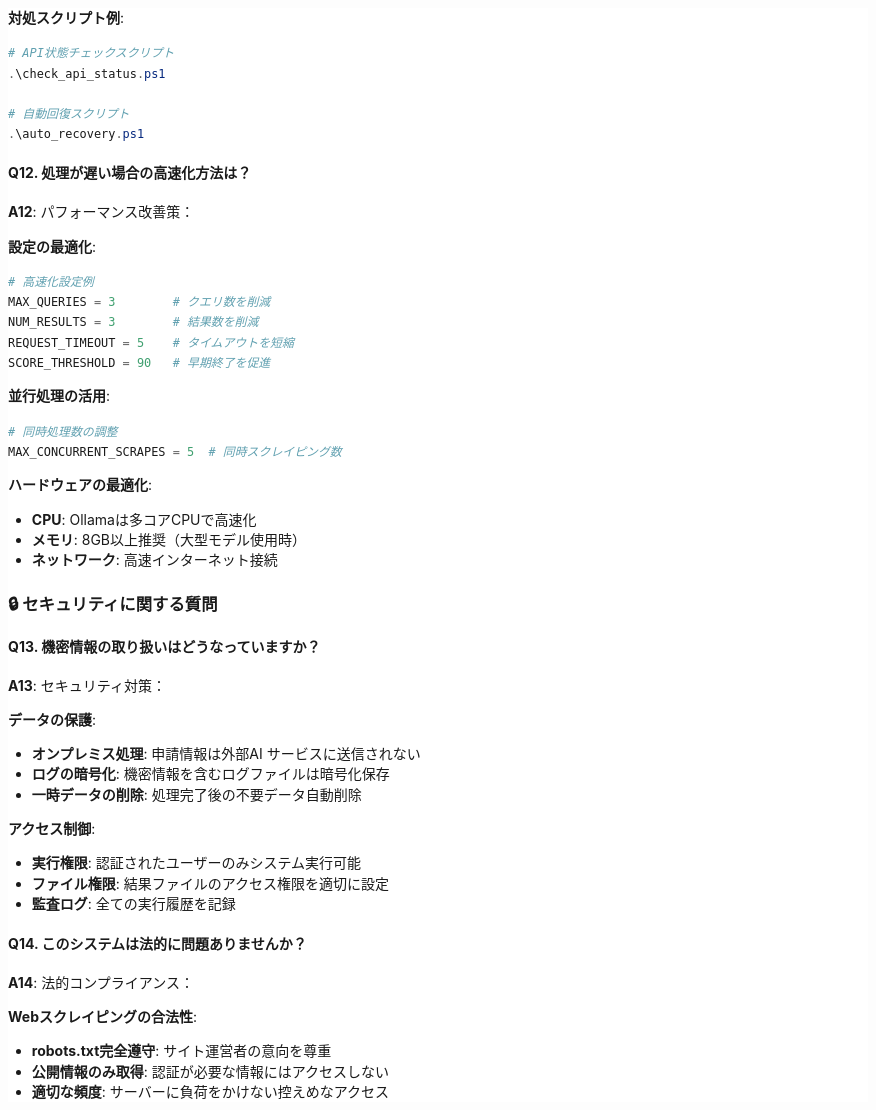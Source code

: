 **対処スクリプト例**:
```powershell
# API状態チェックスクリプト
.\check_api_status.ps1

# 自動回復スクリプト
.\auto_recovery.ps1
```

#### Q12. 処理が遅い場合の高速化方法は？
**A12**: パフォーマンス改善策：

**設定の最適化**:
```python
# 高速化設定例
MAX_QUERIES = 3        # クエリ数を削減
NUM_RESULTS = 3        # 結果数を削減
REQUEST_TIMEOUT = 5    # タイムアウトを短縮
SCORE_THRESHOLD = 90   # 早期終了を促進
```

**並行処理の活用**:
```python
# 同時処理数の調整
MAX_CONCURRENT_SCRAPES = 5  # 同時スクレイピング数
```

**ハードウェアの最適化**:
- **CPU**: Ollamaは多コアCPUで高速化
- **メモリ**: 8GB以上推奨（大型モデル使用時）
- **ネットワーク**: 高速インターネット接続

### 🔒 セキュリティに関する質問

#### Q13. 機密情報の取り扱いはどうなっていますか？
**A13**: セキュリティ対策：

**データの保護**:
- **オンプレミス処理**: 申請情報は外部AI サービスに送信されない
- **ログの暗号化**: 機密情報を含むログファイルは暗号化保存
- **一時データの削除**: 処理完了後の不要データ自動削除

**アクセス制御**:
- **実行権限**: 認証されたユーザーのみシステム実行可能
- **ファイル権限**: 結果ファイルのアクセス権限を適切に設定
- **監査ログ**: 全ての実行履歴を記録

#### Q14. このシステムは法的に問題ありませんか？
**A14**: 法的コンプライアンス：

**Webスクレイピングの合法性**:
- **robots.txt完全遵守**: サイト運営者の意向を尊重
- **公開情報のみ取得**: 認証が必要な情報にはアクセスしない
- **適切な頻度**: サーバーに負荷をかけない控えめなアクセス
